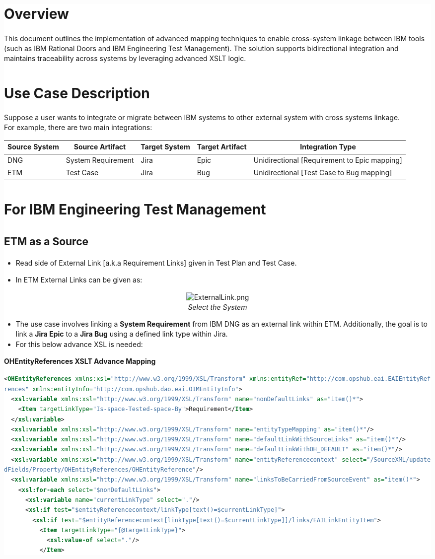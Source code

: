 # Overview
This document outlines the implementation of advanced mapping techniques to enable cross-system linkage between IBM tools (such as IBM Rational Doors and IBM Engineering Test Management). The solution supports bidirectional integration and maintains traceability across systems by leveraging advanced XSLT logic.

# Use Case Description
Suppose a user wants to integrate or migrate between IBM systems to other external system with cross systems linkage.  
For example, there are two main integrations:

| Source System | Source Artifact     | Target System | Target Artifact | Integration Type                              |
|---------------|---------------------|---------------|-----------------|-----------------------------------------------|
| DNG           | System Requirement  | Jira          | Epic            | Unidirectional \[Requirement to Epic mapping] |
| ETM           | Test Case           | Jira          | Bug             | Unidirectional \[Test Case to Bug mapping]    |

# For IBM Engineering Test Management

## **ETM as a Source**
* Read side of External Link \[a.k.a Requirement Links] given in Test Plan and Test Case.

* In ETM External Links can be given as:

<p align="center">
  <img src="../../../assets/ExternalLink.png" alt="ExternalLink.png" width="700"/>
  <br/><em>Select the System</em>
</p>

* The use case involves linking a **System Requirement** from IBM DNG as an external link within ETM. Additionally, the goal is to link a **Jira Epic** to a **Jira Bug** using a defined link type within Jira.
* For this below advance XSL is needed:

**OHEntityReferences XSLT Advance Mapping**

```xml
<OHEntityReferences xmlns:xsl="http://www.w3.org/1999/XSL/Transform" xmlns:entityRef="http://com.opshub.eai.EAIEntityRefrences" xmlns:entityInfo="http://com.opshub.dao.eai.OIMEntityInfo">
  <xsl:variable xmlns:xsl="http://www.w3.org/1999/XSL/Transform" name="nonDefaultLinks" as="item()*">
    <Item targetLinkType="Is-space-Tested-space-By">Requirement</Item>
  </xsl:variable>
  <xsl:variable xmlns:xsl="http://www.w3.org/1999/XSL/Transform" name="entityTypeMapping" as="item()*"/>
  <xsl:variable xmlns:xsl="http://www.w3.org/1999/XSL/Transform" name="defaultLinkWithSourceLinks" as="item()*"/>
  <xsl:variable xmlns:xsl="http://www.w3.org/1999/XSL/Transform" name="defaultLinkWithOH_DEFAULT" as="item()*"/>
  <xsl:variable xmlns:xsl="http://www.w3.org/1999/XSL/Transform" name="entityReferencecontext" select="/SourceXML/updatedFields/Property/OHEntityReferences/OHEntityReference"/>
  <xsl:variable xmlns:xsl="http://www.w3.org/1999/XSL/Transform" name="linksToBeCarriedFromSourceEvent" as="item()*">
    <xsl:for-each select="$nonDefaultLinks">
      <xsl:variable name="currentLinkType" select="."/>
      <xsl:if test="$entityReferencecontext/linkType[text()=$currentLinkType]">
        <xsl:if test="$entityReferencecontext[linkType[text()=$currentLinkType]]/links/EAILinkEntityItem">
          <Item targetLinkType="{@targetLinkType}">
            <xsl:value-of select="."/>
          </Item>
```